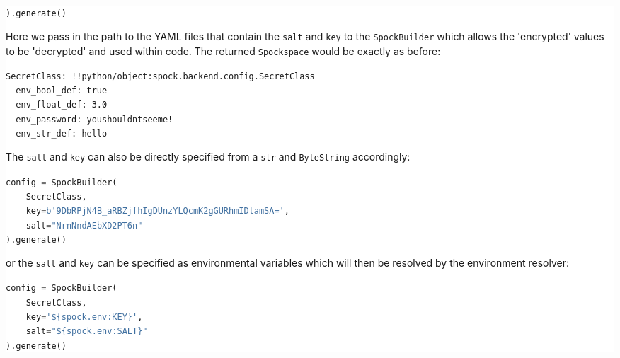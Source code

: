 ```python
).generate()
```

Here we pass in the path to the YAML files that contain the `salt` and `key` to the `SpockBuilder` which allows the
'encrypted' values to be 'decrypted' and used within code. The returned `Spockspace` would be exactly as before:

```shell
SecretClass: !!python/object:spock.backend.config.SecretClass
  env_bool_def: true
  env_float_def: 3.0
  env_password: youshouldntseeme!
  env_str_def: hello
```

The `salt` and `key` can also be directly specified from a `str` and `ByteString` accordingly:

```python
config = SpockBuilder(
    SecretClass,
    key=b'9DbRPjN4B_aRBZjfhIgDUnzYLQcmK2gGURhmIDtamSA=',
    salt="NrnNndAEbXD2PT6n"
).generate()
```

or the `salt` and `key` can be specified as environmental variables which will then be resolved by the environment 
resolver:

```python
config = SpockBuilder(
    SecretClass,
    key='${spock.env:KEY}',
    salt="${spock.env:SALT}"
).generate()
```




